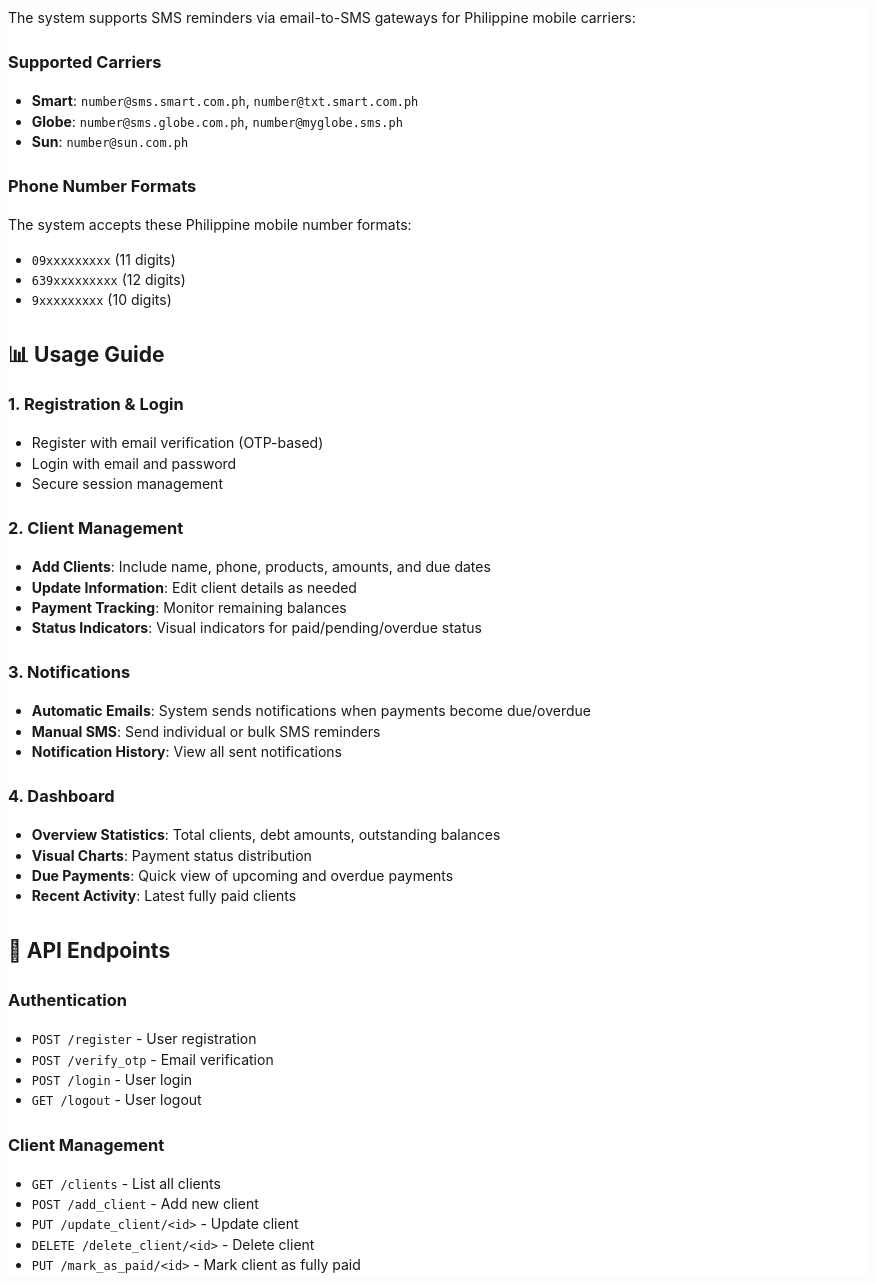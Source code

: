 The system supports SMS reminders via email-to-SMS gateways for Philippine mobile carriers:

### Supported Carriers
- **Smart**: `number@sms.smart.com.ph`, `number@txt.smart.com.ph`
- **Globe**: `number@sms.globe.com.ph`, `number@myglobe.sms.ph`
- **Sun**: `number@sun.com.ph`

### Phone Number Formats
The system accepts these Philippine mobile number formats:
- `09xxxxxxxxx` (11 digits)
- `639xxxxxxxxx` (12 digits)
- `9xxxxxxxxx` (10 digits)

## 📊 Usage Guide

### 1. Registration & Login
- Register with email verification (OTP-based)
- Login with email and password
- Secure session management

### 2. Client Management
- **Add Clients**: Include name, phone, products, amounts, and due dates
- **Update Information**: Edit client details as needed
- **Payment Tracking**: Monitor remaining balances
- **Status Indicators**: Visual indicators for paid/pending/overdue status

### 3. Notifications
- **Automatic Emails**: System sends notifications when payments become due/overdue
- **Manual SMS**: Send individual or bulk SMS reminders
- **Notification History**: View all sent notifications

### 4. Dashboard
- **Overview Statistics**: Total clients, debt amounts, outstanding balances
- **Visual Charts**: Payment status distribution
- **Due Payments**: Quick view of upcoming and overdue payments
- **Recent Activity**: Latest fully paid clients

## 🔧 API Endpoints

### Authentication
- `POST /register` - User registration
- `POST /verify_otp` - Email verification
- `POST /login` - User login
- `GET /logout` - User logout

### Client Management
- `GET /clients` - List all clients
- `POST /add_client` - Add new client
- `PUT /update_client/<id>` - Update client
- `DELETE /delete_client/<id>` - Delete client
- `PUT /mark_as_paid/<id>` - Mark client as fully paid

